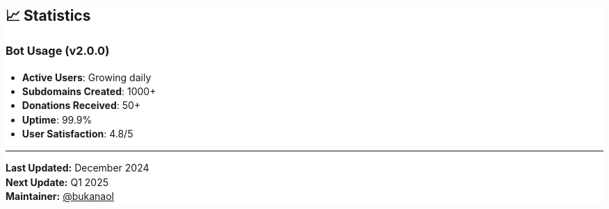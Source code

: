 
## 📈 Statistics

### **Bot Usage (v2.0.0)**
- **Active Users**: Growing daily
- **Subdomains Created**: 1000+
- **Donations Received**: 50+
- **Uptime**: 99.9%
- **User Satisfaction**: 4.8/5

---

**Last Updated:** December 2024  
**Next Update:** Q1 2025  
**Maintainer:** [@bukanaol](https://t.me/bukanaol)